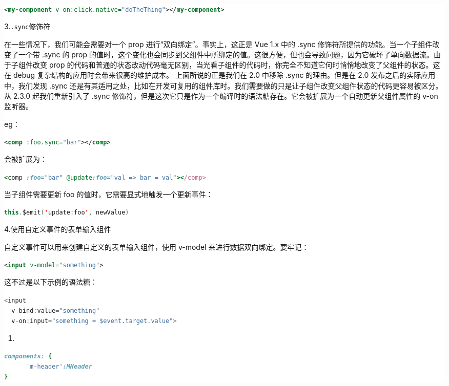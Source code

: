 ```xml
<my-component v-on:click.native="doTheThing"></my-component>
```

3.`.sync`修饰符

在一些情况下，我们可能会需要对一个 prop 进行“双向绑定”。事实上，这正是 Vue 1.x 中的 .sync 修饰符所提供的功能。当一个子组件改变了一个带 .sync 的 prop 的值时，这个变化也会同步到父组件中所绑定的值。这很方便，但也会导致问题，因为它破坏了单向数据流。由于子组件改变 prop 的代码和普通的状态改动代码毫无区别，当光看子组件的代码时，你完全不知道它何时悄悄地改变了父组件的状态。这在 debug 复杂结构的应用时会带来很高的维护成本。
 上面所说的正是我们在 2.0 中移除 .sync 的理由。但是在 2.0 发布之后的实际应用中，我们发现 .sync 还是有其适用之处，比如在开发可复用的组件库时。我们需要做的只是让子组件改变父组件状态的代码更容易被区分。
 从 2.3.0 起我们重新引入了 .sync 修饰符，但是这次它只是作为一个编译时的语法糖存在。它会被扩展为一个自动更新父组件属性的 v-on 监听器。

eg：



```xml
<comp :foo.sync="bar"></comp>
```

会被扩展为：



```ruby
<comp :foo="bar" @update:foo="val => bar = val"></comp>
```

当子组件需要更新 foo 的值时，它需要显式地触发一个更新事件：



```kotlin
this.$emit('update:foo', newValue)
```

4.使用自定义事件的表单输入组件

自定义事件可以用来创建自定义的表单输入组件，使用 v-model 来进行数据双向绑定。要牢记：



```xml
<input v-model="something">
```

这不过是以下示例的语法糖：



```csharp
<input
  v-bind:value="something"
  v-on:input="something = $event.target.value">
```

1. 



```ruby
components: {
      'm-header':MHeader
}
```
